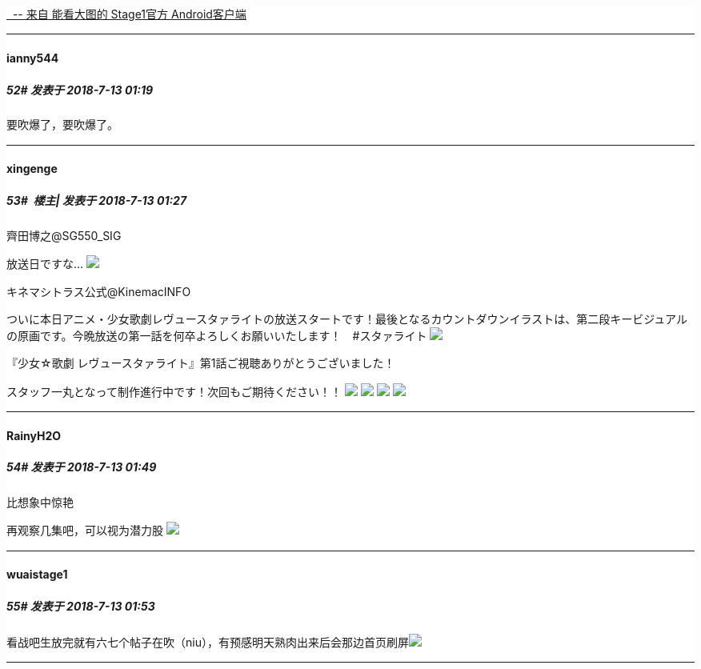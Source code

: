 [  -- 来自 能看大图的 Stage1官方 Android客户端](https://www.coolapk.com/apk/140634)

*****

####  ianny544  
##### 52#       发表于 2018-7-13 01:19

要吹爆了，要吹爆了。

*****

####  xingenge  
##### 53#         楼主| 发表于 2018-7-13 01:27

齊田博之@SG550_SIG

放送日ですな…
<img src="http://wx3.sinaimg.cn/large/740ca5e5gy1ft7lakuw54j20xc0ontcp.jpg" referrerpolicy="no-referrer">

キネマシトラス公式@KinemacINFO

ついに本日アニメ・少女歌劇レヴュースタァライトの放送スタートです！最後となるカウントダウンイラストは、第二段キービジュアルの原画です。今晩放送の第一話を何卒よろしくお願いいたします！　#スタァライト
<img src="http://wx2.sinaimg.cn/large/740ca5e5gy1ft7lalqeenj20sc0xcagx.jpg" referrerpolicy="no-referrer">

『少女☆歌劇 レヴュースタァライト』第1話ご視聴ありがとうございました！

スタッフ一丸となって制作進行中です！次回もご期待ください！！
<img src="http://wx4.sinaimg.cn/large/740ca5e5gy1ft7lakxcj1j20xc0nk0x1.jpg" referrerpolicy="no-referrer">
<img src="http://wx4.sinaimg.cn/large/740ca5e5gy1ft7lal064pj20xc0nk0yc.jpg" referrerpolicy="no-referrer">
<img src="http://wx1.sinaimg.cn/large/740ca5e5gy1ft7lakx6k3j20xc0nkwhw.jpg" referrerpolicy="no-referrer">
<img src="http://wx1.sinaimg.cn/large/740ca5e5gy1ft7laky02bj20xc0nkwhu.jpg" referrerpolicy="no-referrer">

*****

####  RainyH2O  
##### 54#       发表于 2018-7-13 01:49

比想象中惊艳

再观察几集吧，可以视为潜力股
<img src="https://static.saraba1st.com/image/smiley/face2017/007.png" referrerpolicy="no-referrer">

*****

####  wuaistage1  
##### 55#       发表于 2018-7-13 01:53

看战吧生放完就有六七个帖子在吹（niu），有预感明天熟肉出来后会那边首页刷屏<img src="https://static.saraba1st.com/image/smiley/face2017/068.png" referrerpolicy="no-referrer">

*****
